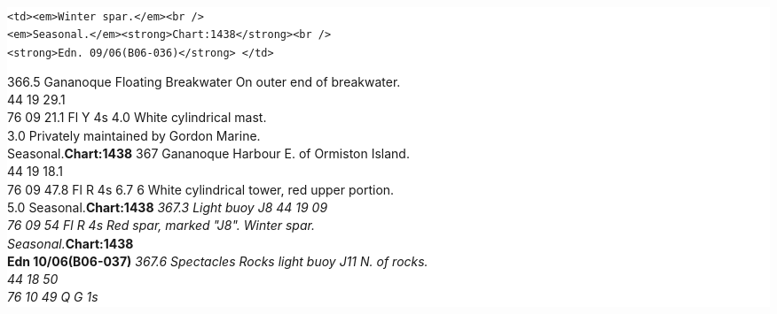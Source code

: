     <td><em>Winter spar.</em><br />
    <em>Seasonal.</em><strong>Chart:1438</strong><br />
    <strong>Edn. 09/06(B06-036)</strong> </td>
  </tr>
  <tr>
    <td>366.5</td>
    <td>Gananoque Floating Breakwater</td>
    <td></td>
    <td>On outer end of breakwater.<br />
    44 19 29.1<br />
    76 09 21.1</td>
    <td>Fl</td>
    <td>Y</td>
    <td>4s</td>
    <td>4.0</td>
    <td></td>
    <td>White cylindrical mast.<br />
    3.0</td>
    <td>Privately maintained by Gordon Marine.<br />
    Seasonal.<strong>Chart:1438</strong></td>
  </tr>
  <tr>
    <td>367</td>
    <td>Gananoque Harbour</td>
    <td></td>
    <td>E. of Ormiston Island.<br />
    44 19 18.1<br />
    76 09 47.8</td>
    <td>Fl</td>
    <td>R</td>
    <td>4s</td>
    <td>6.7</td>
    <td>6</td>
    <td>White cylindrical tower, red upper portion.<br />
    5.0</td>
    <td>Seasonal.<strong>Chart:1438</strong></td>
  </tr>
  <tr>
    <td><em>367.3</em> </td>
    <td><em>Light buoy J8</em> </td>
    <td></td>
    <td><em>44 19 09</em><br />
    <em>76 09 54</em> </td>
    <td><em>Fl</em> </td>
    <td><em>R</em> </td>
    <td><em>4s</em> </td>
    <td></td>
    <td></td>
    <td><em>Red spar, marked "J8".</em> </td>
    <td><em>Winter spar.</em><br />
    <em>Seasonal.</em><strong>Chart:1438</strong><br />
    <strong>Edn 10/06(B06-037)</strong> </td>
  </tr>
  <tr>
    <td><em>367.6</em> </td>
    <td><em>Spectacles Rocks light buoy J11</em> </td>
    <td></td>
    <td><em>N. of rocks.</em><br />
    <em>44 18 50</em><br />
    <em>76 10 49</em> </td>
    <td><em>Q</em> </td>
    <td><em>G</em> </td>
    <td><em>1s</em> </td>
    <td></td>